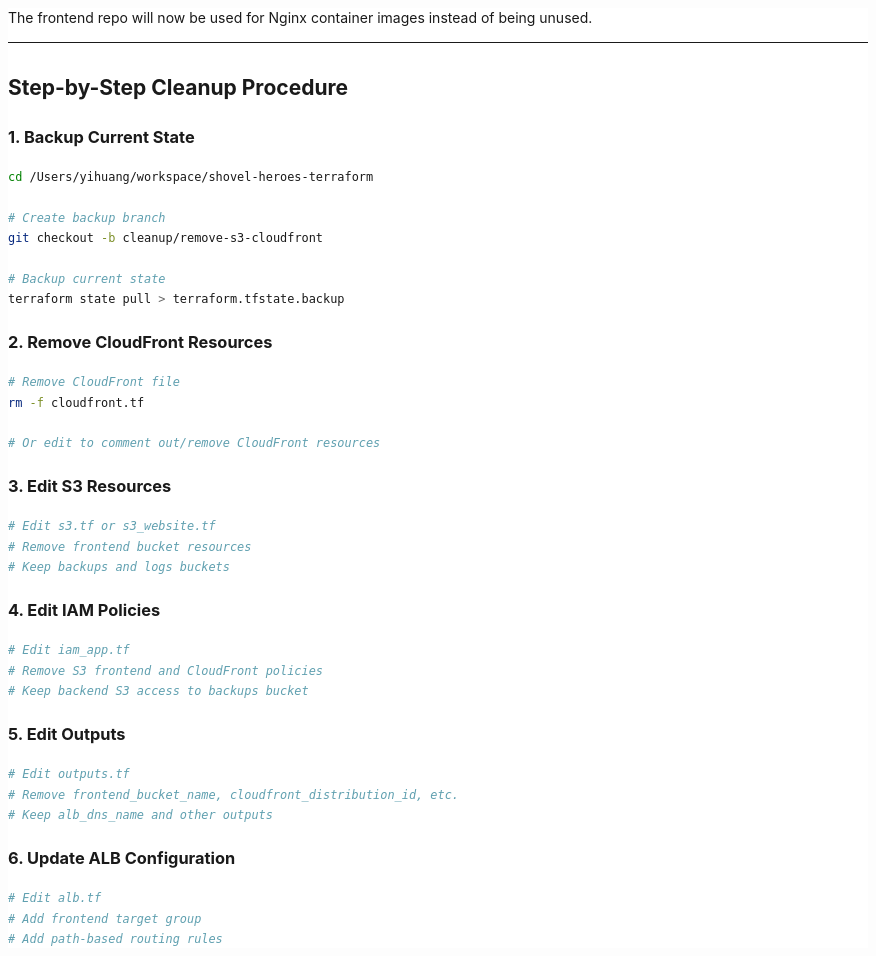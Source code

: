 The frontend repo will now be used for Nginx container images instead of being unused.

---

## Step-by-Step Cleanup Procedure

### 1. Backup Current State
```bash
cd /Users/yihuang/workspace/shovel-heroes-terraform

# Create backup branch
git checkout -b cleanup/remove-s3-cloudfront

# Backup current state
terraform state pull > terraform.tfstate.backup
```

### 2. Remove CloudFront Resources
```bash
# Remove CloudFront file
rm -f cloudfront.tf

# Or edit to comment out/remove CloudFront resources
```

### 3. Edit S3 Resources
```bash
# Edit s3.tf or s3_website.tf
# Remove frontend bucket resources
# Keep backups and logs buckets
```

### 4. Edit IAM Policies
```bash
# Edit iam_app.tf
# Remove S3 frontend and CloudFront policies
# Keep backend S3 access to backups bucket
```

### 5. Edit Outputs
```bash
# Edit outputs.tf
# Remove frontend_bucket_name, cloudfront_distribution_id, etc.
# Keep alb_dns_name and other outputs
```

### 6. Update ALB Configuration
```bash
# Edit alb.tf
# Add frontend target group
# Add path-based routing rules
```
